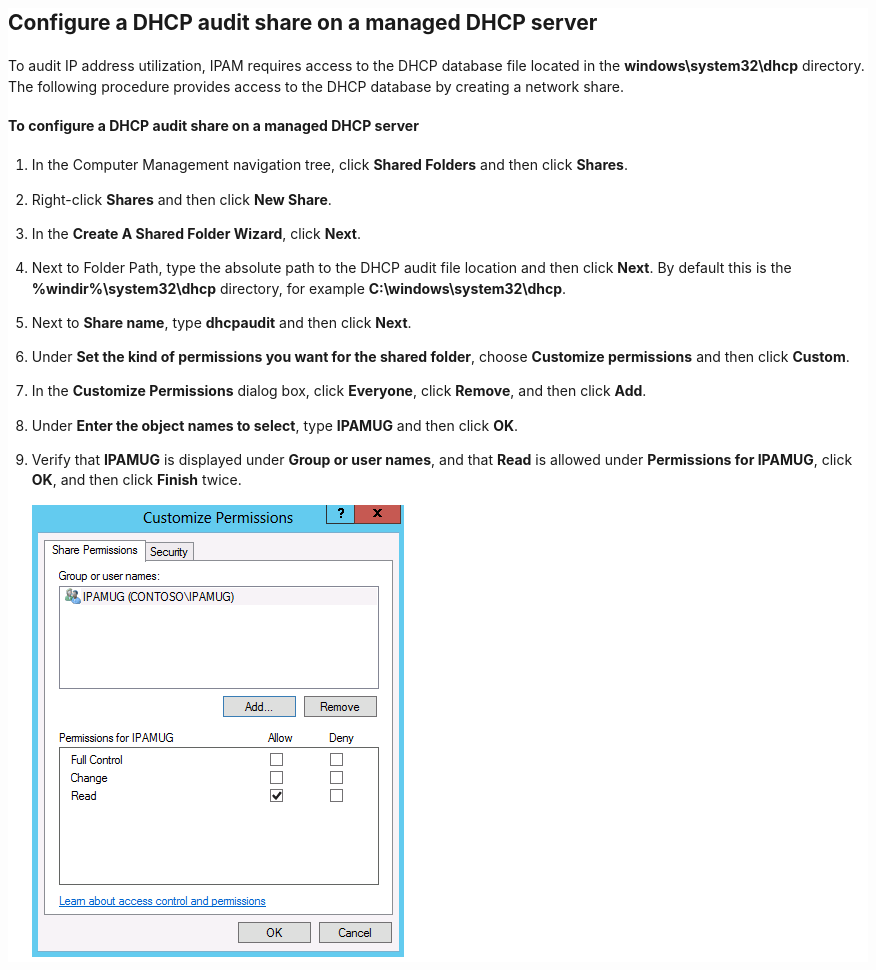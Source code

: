 ## <a name="audit"></a>Configure a DHCP audit share on a managed DHCP server  
To audit IP address utilization, IPAM requires access to the DHCP database file located in the **windows\\system32\\dhcp** directory. The following procedure provides access to the DHCP database by creating a network share.  
  
#### To configure a DHCP audit share on a managed DHCP server  
  
1.  In the Computer Management navigation tree, click **Shared Folders** and then click **Shares**.  
  
2.  Right\-click **Shares** and then click **New Share**.  
  
3.  In the **Create A Shared Folder Wizard**, click **Next**.  
  
4.  Next to Folder Path, type the absolute path to the DHCP audit file location and then click **Next**. By default this is the **%windir%\\system32\\dhcp** directory, for example **C:\\windows\\system32\\dhcp**.  
  
5.  Next to **Share name**, type **dhcpaudit** and then click **Next**.  
  
6.  Under **Set the kind of permissions you want for the shared folder**, choose **Customize permissions** and then click **Custom**.  
  
7.  In the **Customize Permissions** dialog box, click **Everyone**, click **Remove**, and then click **Add**.  
  
8.  Under **Enter the object names to select**, type **IPAMUG** and then click **OK**.  
  
9. Verify that **IPAMUG** is displayed under **Group or user names**, and that **Read** is allowed under **Permissions for IPAMUG**, click **OK**, and then click **Finish** twice.  
  
    ![](../Image/IPAM_share.gif)  
  